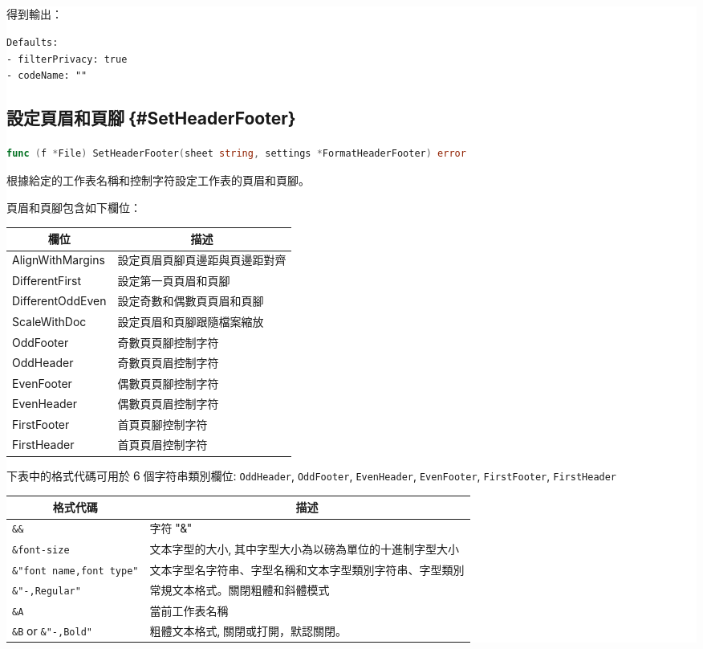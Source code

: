 得到輸出：

```text
Defaults:
- filterPrivacy: true
- codeName: ""
```

## 設定頁眉和頁腳 {#SetHeaderFooter}

```go
func (f *File) SetHeaderFooter(sheet string, settings *FormatHeaderFooter) error
```

根據給定的工作表名稱和控制字符設定工作表的頁眉和頁腳。

頁眉和頁腳包含如下欄位：

欄位           | 描述
---|---
AlignWithMargins | 設定頁眉頁腳頁邊距與頁邊距對齊
DifferentFirst   | 設定第一頁頁眉和頁腳
DifferentOddEven | 設定奇數和偶數頁頁眉和頁腳
ScaleWithDoc     | 設定頁眉和頁腳跟隨檔案縮放
OddFooter        | 奇數頁頁腳控制字符
OddHeader        | 奇數頁頁眉控制字符
EvenFooter       | 偶數頁頁腳控制字符
EvenHeader       | 偶數頁頁眉控制字符
FirstFooter      | 首頁頁腳控制字符
FirstHeader      | 首頁頁眉控制字符

下表中的格式代碼可用於 6 個字符串類別欄位: `OddHeader`, `OddFooter`, `EvenHeader`, `EvenFooter`, `FirstFooter`, `FirstHeader`

<table>
    <thead>
        <tr>
            <th>格式代碼</th>
            <th>描述</th>
        </tr>
    </thead>
    <tbody>
        <tr>
            <td><code>&amp;&amp;</code></td>
            <td>字符 &quot;&amp;&quot;</td>
        </tr>
        <tr>
            <td><code>&amp;font-size</code></td>
            <td>文本字型的大小, 其中字型大小為以磅為單位的十進制字型大小</td>
        </tr>
        <tr>
            <td><code>&amp;&quot;font name,font type&quot;</code></td>
            <td>文本字型名字符串、字型名稱和文本字型類別字符串、字型類別</td>
        </tr>
        <tr>
            <td><code>&amp;&quot;-,Regular&quot;</code></td>
            <td>常規文本格式。關閉粗體和斜體模式</td>
        </tr>
        <tr>
            <td><code>&amp;A</code></td>
            <td>當前工作表名稱</td>
        </tr>
        <tr>
            <td><code>&amp;B</code> or <code>&amp;&quot;-,Bold&quot;</code></td>
            <td>粗體文本格式, 關閉或打開，默認關閉。</td>
        </tr>
        <tr>